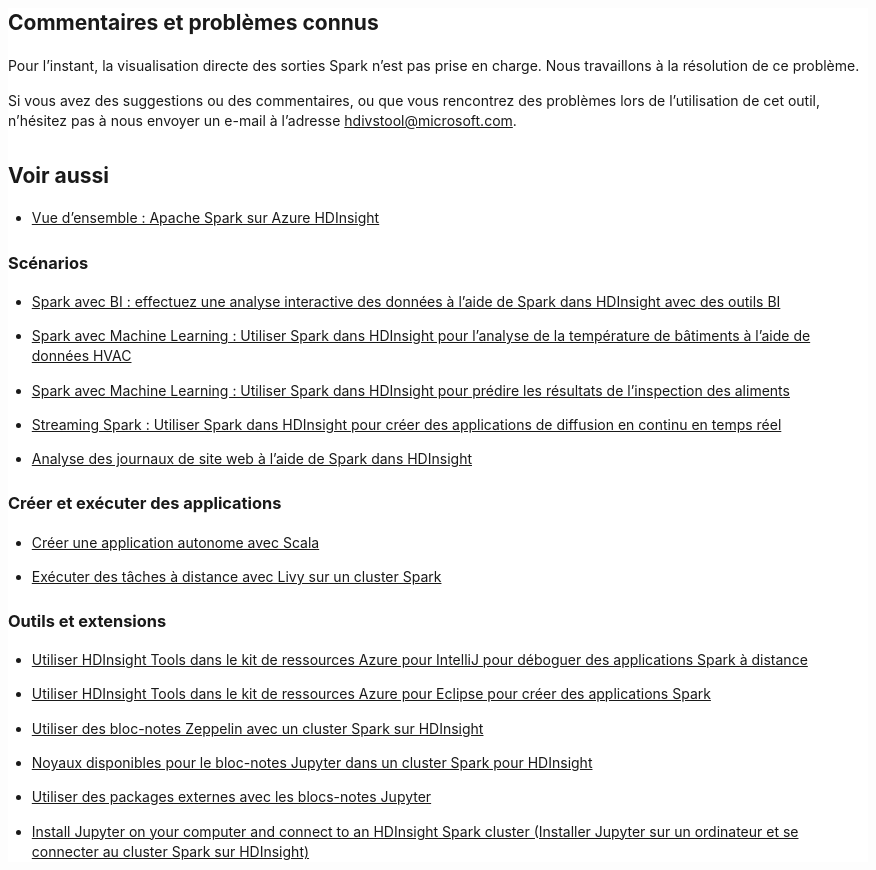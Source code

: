 ## Commentaires et problèmes connus

Pour l’instant, la visualisation directe des sorties Spark n’est pas prise en charge. Nous travaillons à la résolution de ce problème.

Si vous avez des suggestions ou des commentaires, ou que vous rencontrez des problèmes lors de l’utilisation de cet outil, n’hésitez pas à nous envoyer un e-mail à l’adresse hdivstool@microsoft.com.

## <a name="seealso"></a>Voir aussi


* [Vue d’ensemble : Apache Spark sur Azure HDInsight](hdinsight-apache-spark-overview.md)

### Scénarios

* [Spark avec BI : effectuez une analyse interactive des données à l’aide de Spark dans HDInsight avec des outils BI](hdinsight-apache-spark-use-bi-tools.md)

* [Spark avec Machine Learning : Utiliser Spark dans HDInsight pour l’analyse de la température de bâtiments à l’aide de données HVAC](hdinsight-apache-spark-ipython-notebook-machine-learning.md)

* [Spark avec Machine Learning : Utiliser Spark dans HDInsight pour prédire les résultats de l’inspection des aliments](hdinsight-apache-spark-machine-learning-mllib-ipython.md)

* [Streaming Spark : Utiliser Spark dans HDInsight pour créer des applications de diffusion en continu en temps réel](hdinsight-apache-spark-eventhub-streaming.md)

* [Analyse des journaux de site web à l’aide de Spark dans HDInsight](hdinsight-apache-spark-custom-library-website-log-analysis.md)

### Créer et exécuter des applications

* [Créer une application autonome avec Scala](hdinsight-apache-spark-create-standalone-application.md)

* [Exécuter des tâches à distance avec Livy sur un cluster Spark](hdinsight-apache-spark-livy-rest-interface.md)

### Outils et extensions

* [Utiliser HDInsight Tools dans le kit de ressources Azure pour IntelliJ pour déboguer des applications Spark à distance](hdinsight-apache-spark-intellij-tool-plugin-debug-jobs-remotely.md)

* [Utiliser HDInsight Tools dans le kit de ressources Azure pour Eclipse pour créer des applications Spark](hdinsight-apache-spark-eclipse-tool-plugin.md)

* [Utiliser des bloc-notes Zeppelin avec un cluster Spark sur HDInsight](hdinsight-apache-spark-use-zeppelin-notebook.md)

* [Noyaux disponibles pour le bloc-notes Jupyter dans un cluster Spark pour HDInsight](hdinsight-apache-spark-jupyter-notebook-kernels.md)

* [Utiliser des packages externes avec les blocs-notes Jupyter](hdinsight-apache-spark-jupyter-notebook-use-external-packages.md)

* [Install Jupyter on your computer and connect to an HDInsight Spark cluster (Installer Jupyter sur un ordinateur et se connecter au cluster Spark sur HDInsight)](hdinsight-apache-spark-jupyter-notebook-install-locally.md)
